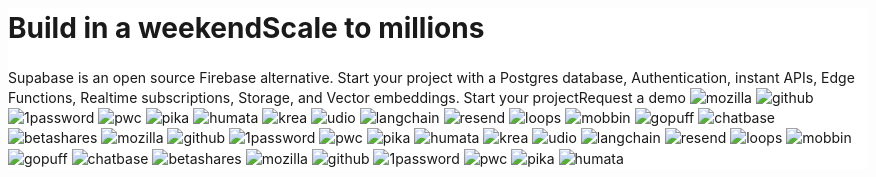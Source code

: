 # Build in a weekendScale to millions
Supabase is an open source Firebase alternative. Start your project with a Postgres database, Authentication, instant APIs, Edge Functions, Realtime subscriptions, Storage, and Vector embeddings.
Start your projectRequest a demo
![mozilla](https://supabase.com/images/logos/publicity/mozilla.svg)
![github](https://supabase.com/images/logos/publicity/github.svg)
![1password](https://supabase.com/images/logos/publicity/1password.svg)
![pwc](https://supabase.com/images/logos/publicity/pwc.svg)
![pika](https://supabase.com/images/logos/publicity/pika.svg)
![humata](https://supabase.com/images/logos/publicity/humata.svg)
![krea](https://supabase.com/images/logos/publicity/krea.svg)
![udio](https://supabase.com/images/logos/publicity/udio.svg)
![langchain](https://supabase.com/images/logos/publicity/langchain.svg)
![resend](https://supabase.com/images/logos/publicity/resend.svg)
![loops](https://supabase.com/images/logos/publicity/loops.svg)
![mobbin](https://supabase.com/images/logos/publicity/mobbin.svg)
![gopuff](https://supabase.com/images/logos/publicity/gopuff.svg)
![chatbase](https://supabase.com/images/logos/publicity/chatbase.svg)
![betashares](https://supabase.com/images/logos/publicity/betashares.svg)
![mozilla](https://supabase.com/images/logos/publicity/mozilla.svg)
![github](https://supabase.com/images/logos/publicity/github.svg)
![1password](https://supabase.com/images/logos/publicity/1password.svg)
![pwc](https://supabase.com/images/logos/publicity/pwc.svg)
![pika](https://supabase.com/images/logos/publicity/pika.svg)
![humata](https://supabase.com/images/logos/publicity/humata.svg)
![krea](https://supabase.com/images/logos/publicity/krea.svg)
![udio](https://supabase.com/images/logos/publicity/udio.svg)
![langchain](https://supabase.com/images/logos/publicity/langchain.svg)
![resend](https://supabase.com/images/logos/publicity/resend.svg)
![loops](https://supabase.com/images/logos/publicity/loops.svg)
![mobbin](https://supabase.com/images/logos/publicity/mobbin.svg)
![gopuff](https://supabase.com/images/logos/publicity/gopuff.svg)
![chatbase](https://supabase.com/images/logos/publicity/chatbase.svg)
![betashares](https://supabase.com/images/logos/publicity/betashares.svg)
![mozilla](https://supabase.com/images/logos/publicity/mozilla.svg)
![github](https://supabase.com/images/logos/publicity/github.svg)
![1password](https://supabase.com/images/logos/publicity/1password.svg)
![pwc](https://supabase.com/images/logos/publicity/pwc.svg)
![pika](https://supabase.com/images/logos/publicity/pika.svg)
![humata](https://supabase.com/images/logos/publicity/humata.svg)